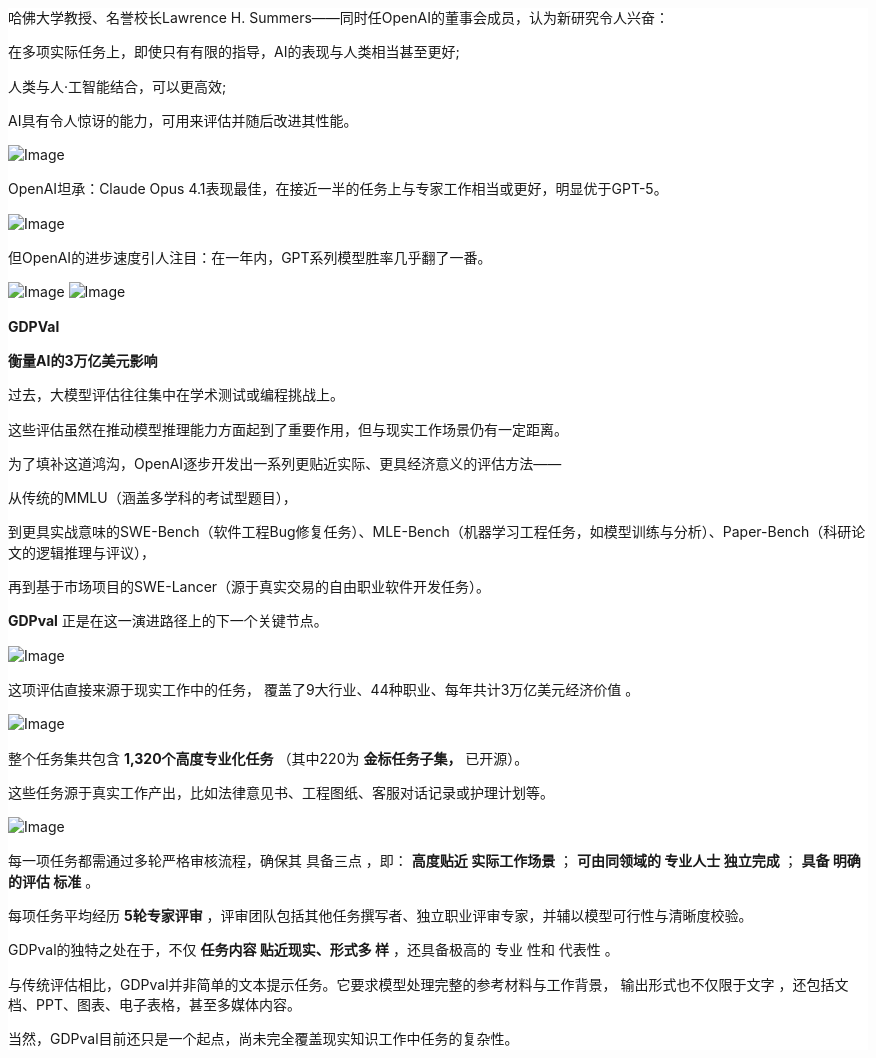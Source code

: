哈佛大学教授、名誉校长Lawrence H. Summers——同时任OpenAI的董事会成员，认为新研究令人兴奋：

在多项实际任务上，即使只有有限的指导，AI的表现与人类相当甚至更好;

  

人类与人·工智能结合，可以更高效;

  

AI具有令人惊讶的能力，可用来评估并随后改进其性能。

![Image](https://mp.weixin.qq.com/s/www.w3.org/2000/svg'%20xmlns:xlink='http://www.w3.org/1999/xlink'%3E%3Ctitle%3E%3C/title%3E%3Cg%20stroke='none'%20stroke-width='1'%20fill='none'%20fill-rule='evenodd'%20fill-opacity='0'%3E%3Cg%20transform='translate(-249.000000,%20-126.000000)'%20fill='%23FFFFFF'%3E%3Crect%20x='249'%20y='126'%20width='1'%20height='1'%3E%3C/rect%3E%3C/g%3E%3C/g%3E%3C/svg%3E)

OpenAI坦承：Claude Opus 4.1表现最佳，在接近一半的任务上与专家工作相当或更好，明显优于GPT-5。

![Image](https://mp.weixin.qq.com/s/www.w3.org/2000/svg'%20xmlns:xlink='http://www.w3.org/1999/xlink'%3E%3Ctitle%3E%3C/title%3E%3Cg%20stroke='none'%20stroke-width='1'%20fill='none'%20fill-rule='evenodd'%20fill-opacity='0'%3E%3Cg%20transform='translate(-249.000000,%20-126.000000)'%20fill='%23FFFFFF'%3E%3Crect%20x='249'%20y='126'%20width='1'%20height='1'%3E%3C/rect%3E%3C/g%3E%3C/g%3E%3C/svg%3E)

但OpenAI的进步速度引人注目：在一年内，GPT系列模型胜率几乎翻了一番。

![Image](https://mp.weixin.qq.com/s/www.w3.org/2000/svg'%20xmlns:xlink='http://www.w3.org/1999/xlink'%3E%3Ctitle%3E%3C/title%3E%3Cg%20stroke='none'%20stroke-width='1'%20fill='none'%20fill-rule='evenodd'%20fill-opacity='0'%3E%3Cg%20transform='translate(-249.000000,%20-126.000000)'%20fill='%23FFFFFF'%3E%3Crect%20x='249'%20y='126'%20width='1'%20height='1'%3E%3C/rect%3E%3C/g%3E%3C/g%3E%3C/svg%3E) ![Image](https://mp.weixin.qq.com/s/www.w3.org/2000/svg'%20xmlns:xlink='http://www.w3.org/1999/xlink'%3E%3Ctitle%3E%3C/title%3E%3Cg%20stroke='none'%20stroke-width='1'%20fill='none'%20fill-rule='evenodd'%20fill-opacity='0'%3E%3Cg%20transform='translate(-249.000000,%20-126.000000)'%20fill='%23FFFFFF'%3E%3Crect%20x='249'%20y='126'%20width='1'%20height='1'%3E%3C/rect%3E%3C/g%3E%3C/g%3E%3C/svg%3E)

**GDPVal**

**衡量AI的3万亿美元影响**

过去，大模型评估往往集中在学术测试或编程挑战上。

这些评估虽然在推动模型推理能力方面起到了重要作用，但与现实工作场景仍有一定距离。

为了填补这道鸿沟，OpenAI逐步开发出一系列更贴近实际、更具经济意义的评估方法——

从传统的MMLU（涵盖多学科的考试型题目），

到更具实战意味的SWE-Bench（软件工程Bug修复任务）、MLE-Bench（机器学习工程任务，如模型训练与分析）、Paper-Bench（科研论文的逻辑推理与评议），

再到基于市场项目的SWE-Lancer（源于真实交易的自由职业软件开发任务）。

**GDPval** 正是在这一演进路径上的下一个关键节点。

![Image](https://mp.weixin.qq.com/s/www.w3.org/2000/svg'%20xmlns:xlink='http://www.w3.org/1999/xlink'%3E%3Ctitle%3E%3C/title%3E%3Cg%20stroke='none'%20stroke-width='1'%20fill='none'%20fill-rule='evenodd'%20fill-opacity='0'%3E%3Cg%20transform='translate(-249.000000,%20-126.000000)'%20fill='%23FFFFFF'%3E%3Crect%20x='249'%20y='126'%20width='1'%20height='1'%3E%3C/rect%3E%3C/g%3E%3C/g%3E%3C/svg%3E)

这项评估直接来源于现实工作中的任务， 覆盖了9大行业、44种职业、每年共计3万亿美元经济价值 。

![Image](https://mp.weixin.qq.com/s/www.w3.org/2000/svg'%20xmlns:xlink='http://www.w3.org/1999/xlink'%3E%3Ctitle%3E%3C/title%3E%3Cg%20stroke='none'%20stroke-width='1'%20fill='none'%20fill-rule='evenodd'%20fill-opacity='0'%3E%3Cg%20transform='translate(-249.000000,%20-126.000000)'%20fill='%23FFFFFF'%3E%3Crect%20x='249'%20y='126'%20width='1'%20height='1'%3E%3C/rect%3E%3C/g%3E%3C/g%3E%3C/svg%3E)

整个任务集共包含 **1,320个高度专业化任务** （其中220为 **金标任务子集，** 已开源）。

这些任务源于真实工作产出，比如法律意见书、工程图纸、客服对话记录或护理计划等。

![Image](https://mp.weixin.qq.com/s/www.w3.org/2000/svg'%20xmlns:xlink='http://www.w3.org/1999/xlink'%3E%3Ctitle%3E%3C/title%3E%3Cg%20stroke='none'%20stroke-width='1'%20fill='none'%20fill-rule='evenodd'%20fill-opacity='0'%3E%3Cg%20transform='translate(-249.000000,%20-126.000000)'%20fill='%23FFFFFF'%3E%3Crect%20x='249'%20y='126'%20width='1'%20height='1'%3E%3C/rect%3E%3C/g%3E%3C/g%3E%3C/svg%3E)

每一项任务都需通过多轮严格审核流程，确保其 具备三点 ，即： **高度贴近 实际工作场景** ； **可由同领域的 专业人士 独立完成** ； **具备 明确 的评估 标准** 。

每项任务平均经历 **5轮专家评审** ，评审团队包括其他任务撰写者、独立职业评审专家，并辅以模型可行性与清晰度校验。

GDPval的独特之处在于，不仅 **任务内容 贴近现实、形式多 样** ，还具备极高的 专业 性和 代表性 。

与传统评估相比，GDPval并非简单的文本提示任务。它要求模型处理完整的参考材料与工作背景， 输出形式也不仅限于文字 ，还包括文档、PPT、图表、电子表格，甚至多媒体内容。

当然，GDPval目前还只是一个起点，尚未完全覆盖现实知识工作中任务的复杂性。
